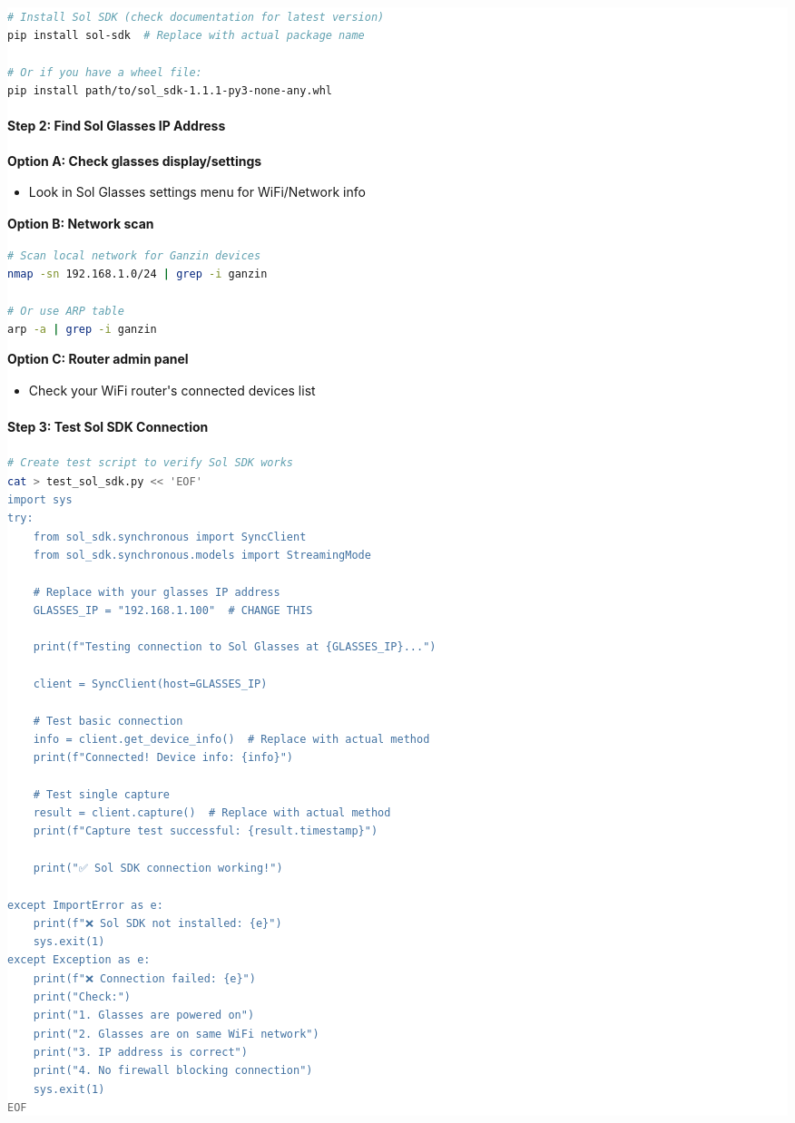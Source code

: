 ```bash
# Install Sol SDK (check documentation for latest version)
pip install sol-sdk  # Replace with actual package name

# Or if you have a wheel file:
pip install path/to/sol_sdk-1.1.1-py3-none-any.whl
```

#### Step 2: Find Sol Glasses IP Address

**Option A: Check glasses display/settings**

- Look in Sol Glasses settings menu for WiFi/Network info

**Option B: Network scan**

```bash
# Scan local network for Ganzin devices
nmap -sn 192.168.1.0/24 | grep -i ganzin

# Or use ARP table
arp -a | grep -i ganzin
```

**Option C: Router admin panel**

- Check your WiFi router's connected devices list

#### Step 3: Test Sol SDK Connection

```bash
# Create test script to verify Sol SDK works
cat > test_sol_sdk.py << 'EOF'
import sys
try:
    from sol_sdk.synchronous import SyncClient
    from sol_sdk.synchronous.models import StreamingMode

    # Replace with your glasses IP address
    GLASSES_IP = "192.168.1.100"  # CHANGE THIS

    print(f"Testing connection to Sol Glasses at {GLASSES_IP}...")

    client = SyncClient(host=GLASSES_IP)

    # Test basic connection
    info = client.get_device_info()  # Replace with actual method
    print(f"Connected! Device info: {info}")

    # Test single capture
    result = client.capture()  # Replace with actual method
    print(f"Capture test successful: {result.timestamp}")

    print("✅ Sol SDK connection working!")

except ImportError as e:
    print(f"❌ Sol SDK not installed: {e}")
    sys.exit(1)
except Exception as e:
    print(f"❌ Connection failed: {e}")
    print("Check:")
    print("1. Glasses are powered on")
    print("2. Glasses are on same WiFi network")
    print("3. IP address is correct")
    print("4. No firewall blocking connection")
    sys.exit(1)
EOF

```